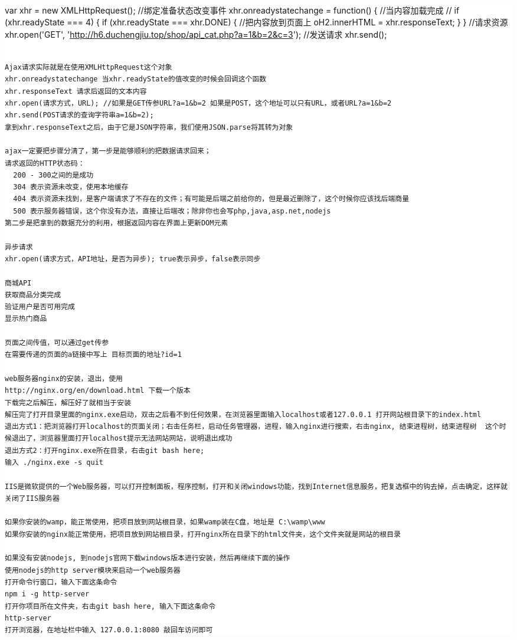 var xhr = new XMLHttpRequest();
//绑定准备状态改变事件
xhr.onreadystatechange = function() {
  //当内容加载完成
  // if (xhr.readyState === 4) {
  if (xhr.readyState === xhr.DONE) {
    //把内容放到页面上
    oH2.innerHTML = xhr.responseText;
  }
}
//请求资源
xhr.open('GET', 'http://h6.duchengjiu.top/shop/api_cat.php?a=1&b=2&c=3');
//发送请求
xhr.send();
```

Ajax请求实际就是在使用XMLHttpRequest这个对象
xhr.onreadystatechange 当xhr.readyState的值改变的时候会回调这个函数
xhr.responseText 请求后返回的文本内容
xhr.open(请求方式，URL); //如果是GET传参URL?a=1&b=2 如果是POST，这个地址可以只有URL，或者URL?a=1&b=2
xhr.send(POST请求的查询字符串a=1&b=2);
拿到xhr.responseText之后，由于它是JSON字符串，我们使用JSON.parse将其转为对象

ajax一定要把步骤分清了，第一步是能够顺利的把数据请求回来；
请求返回的HTTP状态码：
  200 - 300之间的是成功
  304 表示资源未改变，使用本地缓存
  404 表示资源未找到，是客户端请求了不存在的文件；有可能是后端之前给你的，但是最近删除了，这个时候你应该找后端商量
  500 表示服务器错误，这个你没有办法，直接让后端改；除非你也会写php,java,asp.net,nodejs
第二步是把拿到的数据充分的利用，根据返回内容在界面上更新DOM元素

异步请求
xhr.open(请求方式，API地址，是否为异步); true表示异步，false表示同步

商城API
获取商品分类完成
验证用户是否可用完成
显示热门商品

页面之间传值，可以通过get传参
在需要传递的页面的a链接中写上 目标页面的地址?id=1

web服务器nginx的安装，退出，使用
http://nginx.org/en/download.html 下载一个版本
下载完之后解压，解压好了就相当于安装
解压完了打开目录里面的nginx.exe启动，双击之后看不到任何效果，在浏览器里面输入localhost或者127.0.0.1 打开网站根目录下的index.html
退出方式1：把浏览器打开localhost的页面关闭；右击任务栏，启动任务管理器，进程，输入nginx进行搜索，右击nginx, 结束进程树，结束进程树  这个时候退出了，浏览器里面打开localhost提示无法网站网站，说明退出成功
退出方式2：打开nginx.exe所在目录，右击git bash here;
输入 ./nginx.exe -s quit

IIS是微软提供的一个Web服务器，可以打开控制面板，程序控制，打开和关闭windows功能，找到Internet信息服务，把复选框中的钩去掉，点击确定，这样就关闭了IIS服务器

如果你安装的wamp，能正常使用，把项目放到网站根目录，如果wamp装在C盘，地址是 C:\wamp\www
如果你安装的nginx能正常使用，把项目放到网站根目录，打开nginx所在目录下的html文件夹，这个文件夹就是网站的根目录

如果没有安装nodejs, 到nodejs官网下载windows版本进行安装，然后再继续下面的操作
使用nodejs的http server模块来启动一个web服务器
打开命令行窗口，输入下面这条命令
npm i -g http-server
打开你项目所在文件夹，右击git bash here, 输入下面这条命令
http-server
打开浏览器，在地址栏中输入 127.0.0.1:8080 敲回车访问即可

```